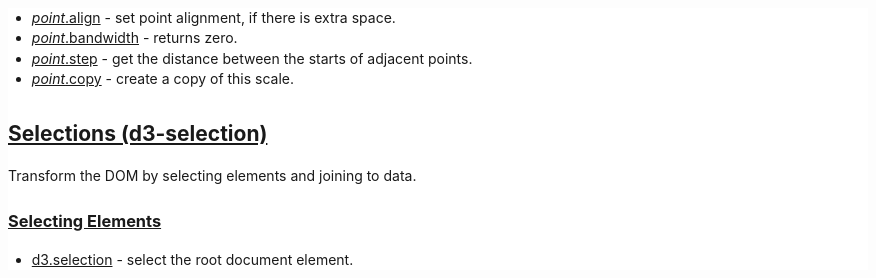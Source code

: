 * [*point*.align](https://github.com/d3/d3-scale/blob/master/README.md#point_align) - set point alignment, if there is extra space.
* [*point*.bandwidth](https://github.com/d3/d3-scale/blob/master/README.md#point_bandwidth) - returns zero.
* [*point*.step](https://github.com/d3/d3-scale/blob/master/README.md#point_step) - get the distance between the starts of adjacent points.
* [*point*.copy](https://github.com/d3/d3-scale/blob/master/README.md#point_copy) - create a copy of this scale.

## [Selections (d3-selection)](https://github.com/d3/d3-selection)

Transform the DOM by selecting elements and joining to data.

### [Selecting Elements](https://github.com/d3/d3-selection/blob/master/README.md#selecting-elements)

* [d3.selection](https://github.com/d3/d3-selection/blob/master/README.md#selection) - select the root document element.
